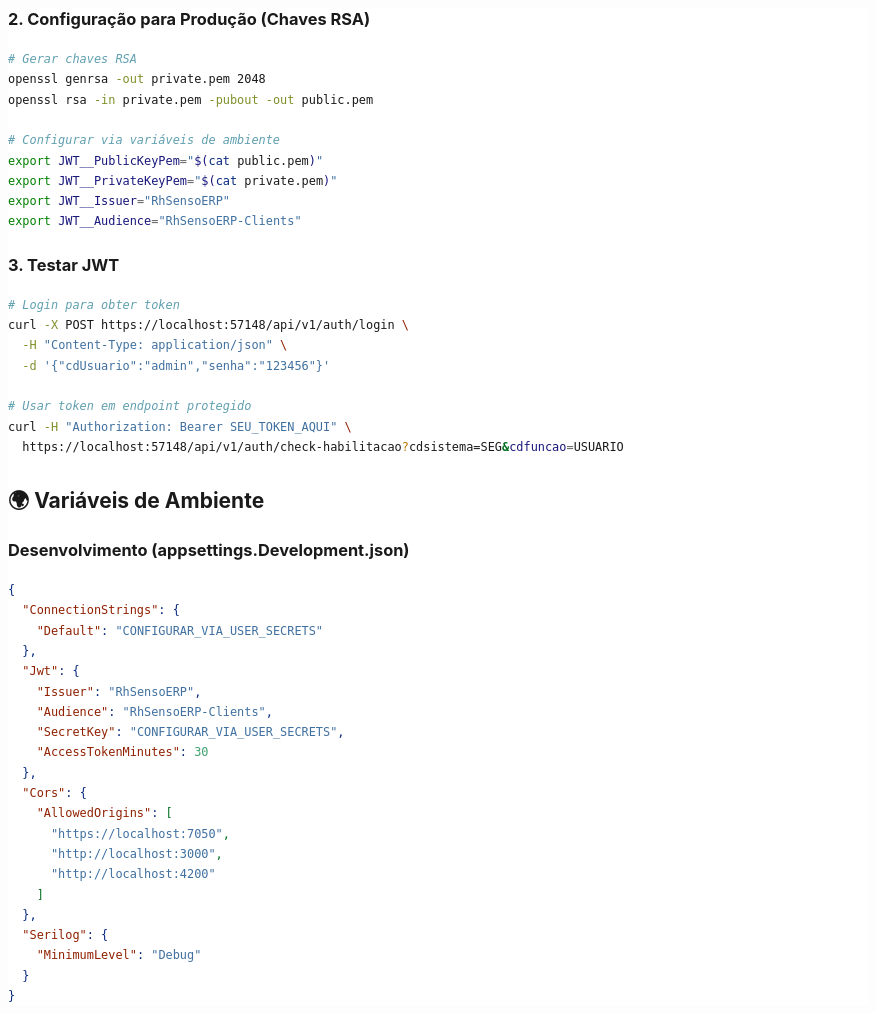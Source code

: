 ### 2. **Configuração para Produção (Chaves RSA)**

```bash
# Gerar chaves RSA
openssl genrsa -out private.pem 2048
openssl rsa -in private.pem -pubout -out public.pem

# Configurar via variáveis de ambiente
export JWT__PublicKeyPem="$(cat public.pem)"
export JWT__PrivateKeyPem="$(cat private.pem)"
export JWT__Issuer="RhSensoERP"
export JWT__Audience="RhSensoERP-Clients"
```

### 3. **Testar JWT**

```bash
# Login para obter token
curl -X POST https://localhost:57148/api/v1/auth/login \
  -H "Content-Type: application/json" \
  -d '{"cdUsuario":"admin","senha":"123456"}'

# Usar token em endpoint protegido
curl -H "Authorization: Bearer SEU_TOKEN_AQUI" \
  https://localhost:57148/api/v1/auth/check-habilitacao?cdsistema=SEG&cdfuncao=USUARIO
```

## 🌍 Variáveis de Ambiente

### **Desenvolvimento (appsettings.Development.json)**

```json
{
  "ConnectionStrings": {
    "Default": "CONFIGURAR_VIA_USER_SECRETS"
  },
  "Jwt": {
    "Issuer": "RhSensoERP",
    "Audience": "RhSensoERP-Clients",
    "SecretKey": "CONFIGURAR_VIA_USER_SECRETS",
    "AccessTokenMinutes": 30
  },
  "Cors": {
    "AllowedOrigins": [
      "https://localhost:7050",
      "http://localhost:3000",
      "http://localhost:4200"
    ]
  },
  "Serilog": {
    "MinimumLevel": "Debug"
  }
}
```
